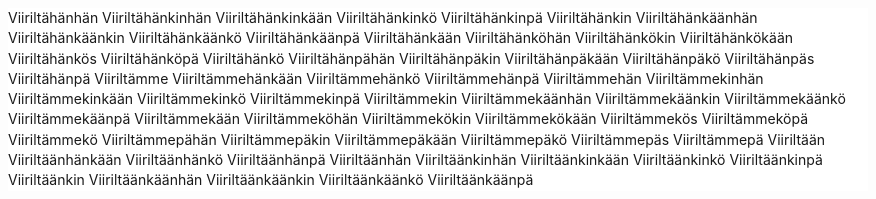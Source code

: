 Viiriltähänhän
Viiriltähänkinhän
Viiriltähänkinkään
Viiriltähänkinkö
Viiriltähänkinpä
Viiriltähänkin
Viiriltähänkäänhän
Viiriltähänkäänkin
Viiriltähänkäänkö
Viiriltähänkäänpä
Viiriltähänkään
Viiriltähänköhän
Viiriltähänkökin
Viiriltähänkökään
Viiriltähänkös
Viiriltähänköpä
Viiriltähänkö
Viiriltähänpähän
Viiriltähänpäkin
Viiriltähänpäkään
Viiriltähänpäkö
Viiriltähänpäs
Viiriltähänpä
Viiriltämme
Viiriltämmehänkään
Viiriltämmehänkö
Viiriltämmehänpä
Viiriltämmehän
Viiriltämmekinhän
Viiriltämmekinkään
Viiriltämmekinkö
Viiriltämmekinpä
Viiriltämmekin
Viiriltämmekäänhän
Viiriltämmekäänkin
Viiriltämmekäänkö
Viiriltämmekäänpä
Viiriltämmekään
Viiriltämmeköhän
Viiriltämmekökin
Viiriltämmekökään
Viiriltämmekös
Viiriltämmeköpä
Viiriltämmekö
Viiriltämmepähän
Viiriltämmepäkin
Viiriltämmepäkään
Viiriltämmepäkö
Viiriltämmepäs
Viiriltämmepä
Viiriltään
Viiriltäänhänkään
Viiriltäänhänkö
Viiriltäänhänpä
Viiriltäänhän
Viiriltäänkinhän
Viiriltäänkinkään
Viiriltäänkinkö
Viiriltäänkinpä
Viiriltäänkin
Viiriltäänkäänhän
Viiriltäänkäänkin
Viiriltäänkäänkö
Viiriltäänkäänpä